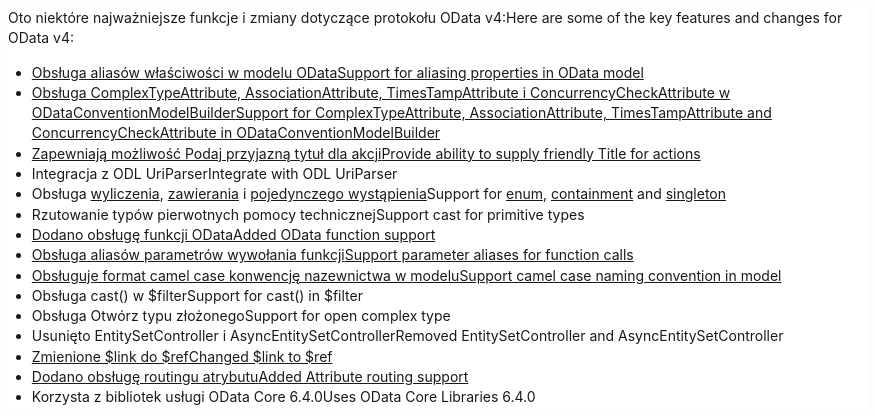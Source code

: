 <span data-ttu-id="a33e4-129">Oto niektóre najważniejsze funkcje i zmiany dotyczące protokołu OData v4:</span><span class="sxs-lookup"><span data-stu-id="a33e4-129">Here are some of the key features and changes for OData v4:</span></span>

- [<span data-ttu-id="a33e4-130">Obsługa aliasów właściwości w modelu OData</span><span class="sxs-lookup"><span data-stu-id="a33e4-130">Support for aliasing properties in OData model</span></span>](http://aspnet.codeplex.com/SourceControl/latest#Samples/WebApi/OData/v4/ODataModelAliasingSample/)
- [<span data-ttu-id="a33e4-131">Obsługa ComplexTypeAttribute, AssociationAttribute, TimesTampAttribute i ConcurrencyCheckAttribute w ODataConventionModelBuilder</span><span class="sxs-lookup"><span data-stu-id="a33e4-131">Support for ComplexTypeAttribute, AssociationAttribute, TimesTampAttribute and ConcurrencyCheckAttribute in ODataConventionModelBuilder</span></span>](http://aspnet.codeplex.com/SourceControl/latest#Samples/WebApi/OData/v4/ODataEtagSample/)
- [<span data-ttu-id="a33e4-132">Zapewniają możliwość Podaj przyjazną tytuł dla akcji</span><span class="sxs-lookup"><span data-stu-id="a33e4-132">Provide ability to supply friendly Title for actions</span></span>](http://aspnet.codeplex.com/SourceControl/latest#Samples/WebApi/OData/v4/ODataActionsSample/)
- <span data-ttu-id="a33e4-133">Integracja z ODL UriParser</span><span class="sxs-lookup"><span data-stu-id="a33e4-133">Integrate with ODL UriParser</span></span>
- <span data-ttu-id="a33e4-134">Obsługa [wyliczenia](http://aspnet.codeplex.com/SourceControl/latest#Samples/WebApi/OData/v4/ODataEnumTypeSample/ODataEnumTypeSample/), [zawierania](http://aspnet.codeplex.com/SourceControl/latest#Samples/WebApi/OData/v4/ODataContainmentSample/) i [pojedynczego wystąpienia](http://aspnet.codeplex.com/SourceControl/latest#Samples/WebApi/OData/v4/ODataSingletonSample/)</span><span class="sxs-lookup"><span data-stu-id="a33e4-134">Support for [enum](http://aspnet.codeplex.com/SourceControl/latest#Samples/WebApi/OData/v4/ODataEnumTypeSample/ODataEnumTypeSample/), [containment](http://aspnet.codeplex.com/SourceControl/latest#Samples/WebApi/OData/v4/ODataContainmentSample/) and [singleton](http://aspnet.codeplex.com/SourceControl/latest#Samples/WebApi/OData/v4/ODataSingletonSample/)</span></span>
- <span data-ttu-id="a33e4-135">Rzutowanie typów pierwotnych pomocy technicznej</span><span class="sxs-lookup"><span data-stu-id="a33e4-135">Support cast for primitive types</span></span>
- [<span data-ttu-id="a33e4-136">Dodano obsługę funkcji OData</span><span class="sxs-lookup"><span data-stu-id="a33e4-136">Added OData function support</span></span>](http://aspnet.codeplex.com/SourceControl/latest#Samples/WebApi/OData/v4/ODataFunctionSample/)
- [<span data-ttu-id="a33e4-137">Obsługa aliasów parametrów wywołania funkcji</span><span class="sxs-lookup"><span data-stu-id="a33e4-137">Support parameter aliases for function calls</span></span>](http://aspnet.codeplex.com/SourceControl/latest#Samples/WebApi/OData/v4/ODataFunctionSample/)
- [<span data-ttu-id="a33e4-138">Obsługuje format camel case konwencję nazewnictwa w modelu</span><span class="sxs-lookup"><span data-stu-id="a33e4-138">Support camel case naming convention in model</span></span>](http://aspnet.codeplex.com/SourceControl/latest#Samples/WebApi/OData/v4/ODataCamelCaseSample/)
- <span data-ttu-id="a33e4-139">Obsługa cast() w $filter</span><span class="sxs-lookup"><span data-stu-id="a33e4-139">Support for cast() in $filter</span></span>
- <span data-ttu-id="a33e4-140">Obsługa Otwórz typu złożonego</span><span class="sxs-lookup"><span data-stu-id="a33e4-140">Support for open complex type</span></span>
- <span data-ttu-id="a33e4-141">Usunięto EntitySetController i AsyncEntitySetController</span><span class="sxs-lookup"><span data-stu-id="a33e4-141">Removed EntitySetController and AsyncEntitySetController</span></span>
- [<span data-ttu-id="a33e4-142">Zmienione $link do $ref</span><span class="sxs-lookup"><span data-stu-id="a33e4-142">Changed $link to $ref</span></span>](http://aspnet.codeplex.com/SourceControl/latest#Samples/WebApi/OData/v4/ODataServiceSample/)
- [<span data-ttu-id="a33e4-143">Dodano obsługę routingu atrybutu</span><span class="sxs-lookup"><span data-stu-id="a33e4-143">Added Attribute routing support</span></span>](https://aspnet.codeplex.com/SourceControl/latest#Samples/WebApi/OData/v4/ODataAttributeRoutingSample/)
- <span data-ttu-id="a33e4-144">Korzysta z bibliotek usługi OData Core 6.4.0</span><span class="sxs-lookup"><span data-stu-id="a33e4-144">Uses OData Core Libraries 6.4.0</span></span>
